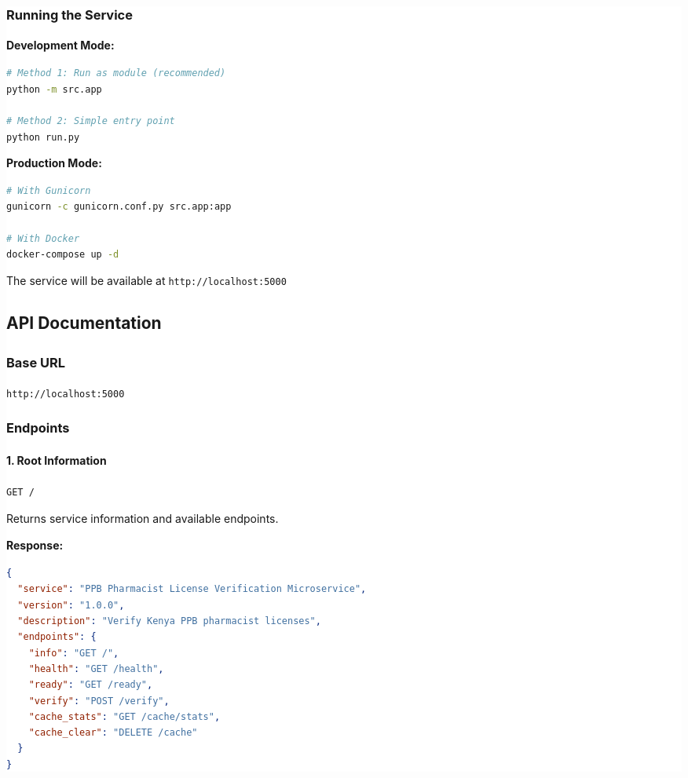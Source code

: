 ### Running the Service

**Development Mode:**
```bash
# Method 1: Run as module (recommended)
python -m src.app

# Method 2: Simple entry point
python run.py
```

**Production Mode:**
```bash
# With Gunicorn
gunicorn -c gunicorn.conf.py src.app:app

# With Docker
docker-compose up -d
```

The service will be available at `http://localhost:5000`

## API Documentation

### Base URL
```
http://localhost:5000
```

### Endpoints

#### 1. Root Information
```http
GET /
```

Returns service information and available endpoints.

**Response:**
```json
{
  "service": "PPB Pharmacist License Verification Microservice",
  "version": "1.0.0",
  "description": "Verify Kenya PPB pharmacist licenses",
  "endpoints": {
    "info": "GET /",
    "health": "GET /health",
    "ready": "GET /ready",
    "verify": "POST /verify",
    "cache_stats": "GET /cache/stats",
    "cache_clear": "DELETE /cache"
  }
}
```

